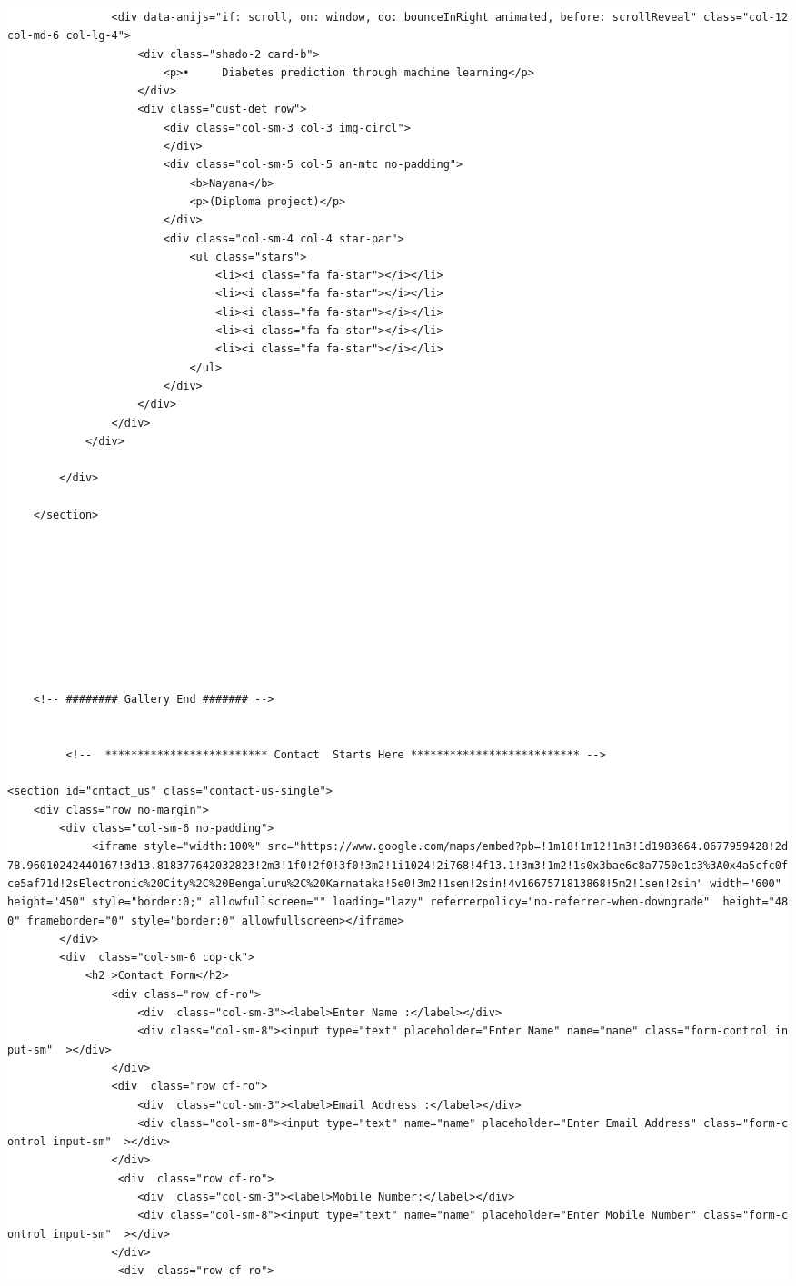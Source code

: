                     <div data-anijs="if: scroll, on: window, do: bounceInRight animated, before: scrollReveal" class="col-12  col-md-6 col-lg-4">
                        <div class="shado-2 card-b">
                            <p>•	 Diabetes prediction through machine learning</p>
                        </div>
                        <div class="cust-det row">
                            <div class="col-sm-3 col-3 img-circl">
                            </div>
                            <div class="col-sm-5 col-5 an-mtc no-padding">
                                <b>Nayana</b>
                                <p>(Diploma project)</p>
                            </div>
                            <div class="col-sm-4 col-4 star-par">
                                <ul class="stars">
                                    <li><i class="fa fa-star"></i></li>
                                    <li><i class="fa fa-star"></i></li>
                                    <li><i class="fa fa-star"></i></li>
                                    <li><i class="fa fa-star"></i></li>
                                    <li><i class="fa fa-star"></i></li>
                                </ul>
                            </div>
                        </div>
                    </div>
                </div>
    
            </div>
    
        </section>   
              
    
              
    
              
               
  
    
  
        <!-- ######## Gallery End ####### -->    
        
          
             <!--  ************************* Contact  Starts Here ************************** -->
                                      
    <section id="cntact_us" class="contact-us-single">
        <div class="row no-margin">
            <div class="col-sm-6 no-padding">
                 <iframe style="width:100%" src="https://www.google.com/maps/embed?pb=!1m18!1m12!1m3!1d1983664.0677959428!2d78.96010242440167!3d13.818377642032823!2m3!1f0!2f0!3f0!3m2!1i1024!2i768!4f13.1!3m3!1m2!1s0x3bae6c8a7750e1c3%3A0x4a5cfc0fce5af71d!2sElectronic%20City%2C%20Bengaluru%2C%20Karnataka!5e0!3m2!1sen!2sin!4v1667571813868!5m2!1sen!2sin" width="600" height="450" style="border:0;" allowfullscreen="" loading="lazy" referrerpolicy="no-referrer-when-downgrade"  height="480" frameborder="0" style="border:0" allowfullscreen></iframe>
            </div>
            <div  class="col-sm-6 cop-ck">
                <h2 >Contact Form</h2>
                    <div class="row cf-ro">
                        <div  class="col-sm-3"><label>Enter Name :</label></div>
                        <div class="col-sm-8"><input type="text" placeholder="Enter Name" name="name" class="form-control input-sm"  ></div>
                    </div>
                    <div  class="row cf-ro">
                        <div  class="col-sm-3"><label>Email Address :</label></div>
                        <div class="col-sm-8"><input type="text" name="name" placeholder="Enter Email Address" class="form-control input-sm"  ></div>
                    </div>
                     <div  class="row cf-ro">
                        <div  class="col-sm-3"><label>Mobile Number:</label></div>
                        <div class="col-sm-8"><input type="text" name="name" placeholder="Enter Mobile Number" class="form-control input-sm"  ></div>
                    </div>
                     <div  class="row cf-ro">